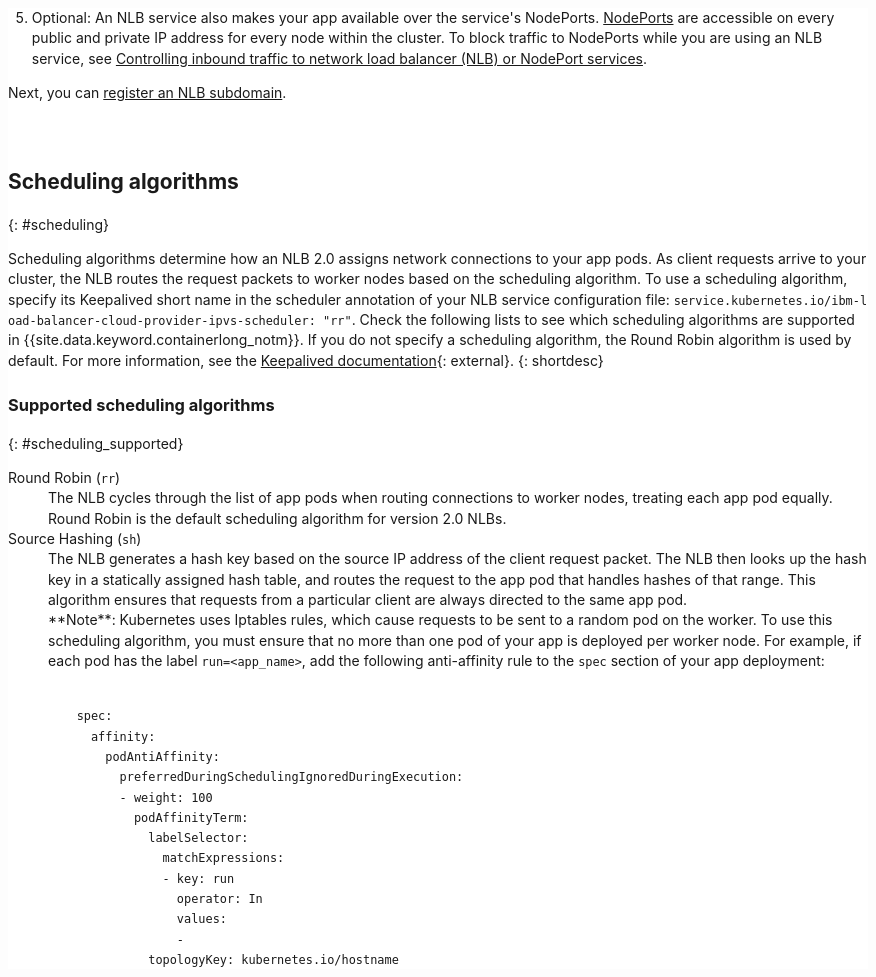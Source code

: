 5. Optional: An NLB service also makes your app available over the service's NodePorts. [NodePorts](/docs/containers?topic=containers-nodeport) are accessible on every public and private IP address for every node within the cluster. To block traffic to NodePorts while you are using an NLB service, see [Controlling inbound traffic to network load balancer (NLB) or NodePort services](/docs/containers?topic=containers-network_policies#block_ingress).

Next, you can [register an NLB subdomain](/docs/containers?topic=containers-loadbalancer_hostname).

<br />


## Scheduling algorithms
{: #scheduling}

Scheduling algorithms determine how an NLB 2.0 assigns network connections to your app pods. As client requests arrive to your cluster, the NLB routes the request packets to worker nodes based on the scheduling algorithm. To use a scheduling algorithm, specify its Keepalived short name in the scheduler annotation of your NLB service configuration file: `service.kubernetes.io/ibm-load-balancer-cloud-provider-ipvs-scheduler: "rr"`. Check the following lists to see which scheduling algorithms are supported in {{site.data.keyword.containerlong_notm}}. If you do not specify a scheduling algorithm, the Round Robin algorithm is used by default. For more information, see the [Keepalived documentation](https://www.keepalived.org/doc/scheduling_algorithms.html){: external}.
{: shortdesc}

### Supported scheduling algorithms
{: #scheduling_supported}

<dl>
<dt>Round Robin (<code>rr</code>)</dt>
<dd>The NLB cycles through the list of app pods when routing connections to worker nodes, treating each app pod equally. Round Robin is the default scheduling algorithm for version 2.0 NLBs.</dd>
<dt>Source Hashing (<code>sh</code>)</dt>
<dd>The NLB generates a hash key based on the source IP address of the client request packet. The NLB then looks up the hash key in a statically assigned hash table, and routes the request to the app pod that handles hashes of that range. This algorithm ensures that requests from a particular client are always directed to the same app pod.</br>**Note**: Kubernetes uses Iptables rules, which cause requests to be sent to a random pod on the worker. To use this scheduling algorithm, you must ensure that no more than one pod of your app is deployed per worker node. For example, if each pod has the label <code>run=&lt;app_name&gt;</code>, add the following anti-affinity rule to the <code>spec</code> section of your app deployment:</br>
<pre class="codeblock">
<code>
    spec:
      affinity:
        podAntiAffinity:
          preferredDuringSchedulingIgnoredDuringExecution:
          - weight: 100
            podAffinityTerm:
              labelSelector:
                matchExpressions:
                - key: run
                  operator: In
                  values:
                  - <APP_NAME>
              topologyKey: kubernetes.io/hostname</code></pre>
